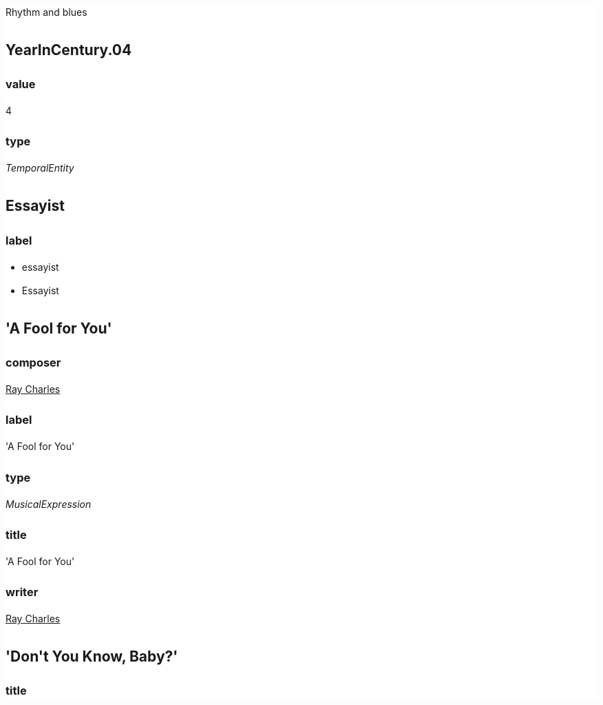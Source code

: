
Rhythm and blues

## YearInCentury.04

### value


4

### type


*TemporalEntity*

## Essayist

### label

 - essayist

 - Essayist

## 'A Fool for You'

### composer


[Ray Charles](#Ray-Charles)

### label


'A Fool for You'

### type


*MusicalExpression*

### title


'A Fool for You'

### writer


[Ray Charles](#Ray-Charles)

## 'Don't You Know, Baby?'

### title
